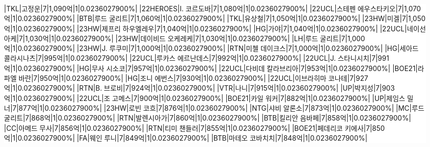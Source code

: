 |TKL|고정운|7|1,090억|1|0.0236027900%|
|22HEROES|I. 코르도바|7|1,080억|1|0.0236027900%|
|22UCL|스테펜 에우스타키오|7|1,070억|1|0.0236027900%|
|BTB|루드 굴리트|7|1,060억|1|0.0236027900%|
|TKL|유상철|7|1,050억|1|0.0236027900%|
|23HW|미겔|7|1,050억|1|0.0236027900%|
|23HW|제프리 하우엘레우|7|1,040억|1|0.0236027900%|
|HG|가야|7|1,040억|1|0.0236027900%|
|22UCL|네이선 아케|7|1,030억|1|0.0236027900%|
|23HW|데이비드 오케레케|7|1,030억|1|0.0236027900%|
|LH|루드 굴리트|7|1,000억|1|0.0236027900%|
|23HW|J. 루쿠미|7|1,000억|1|0.0236027900%|
|RTN|미첼 데이크스|7|1,000억|1|0.0236027900%|
|HG|세아드 콜라시나츠|7|995억|1|0.0236027900%|
|22UCL|루카스 에르난데스|7|992억|1|0.0236027900%|
|22UCL|J. 스타니시치|7|991억|1|0.0236027900%|
|HG|무사 시소코|7|957억|1|0.0236027900%|
|22UCL|다비데 칼라브리아|7|953억|1|0.0236027900%|
|BOE21|라파엘 바란|7|950억|1|0.0236027900%|
|HG|조니 에번스|7|930억|1|0.0236027900%|
|22UCL|이브라히마 코나테|7|927억|1|0.0236027900%|
|RTN|B. 브로비|7|924억|1|0.0236027900%|
|VTR|나니|7|915억|1|0.0236027900%|
|UP|박지성|7|903억|1|0.0236027900%|
|22UCL|조 고메스|7|900억|1|0.0236027900%|
|BOE21|카일 워커|7|882억|1|0.0236027900%|
|UP|제임스 밀너|7|877억|1|0.0236027900%|
|23HW|로빈 코흐|7|876억|1|0.0236027900%|
|NTG|샤비 알론소|7|873억|1|0.0236027900%|
|MC|루드 굴리트|7|868억|1|0.0236027900%|
|RTN|발렌시아가|7|860억|1|0.0236027900%|
|BTB|킬리안 음바페|7|858억|1|0.0236027900%|
|CC|아메드 무사|7|856억|1|0.0236027900%|
|RTN|티미 챈들러|7|855억|1|0.0236027900%|
|BOE21|페데리코 키에사|7|850억|1|0.0236027900%|
|FA|웨인 루니|7|849억|1|0.0236027900%|
|BTB|마테오 코바치치|7|848억|1|0.0236027900%|